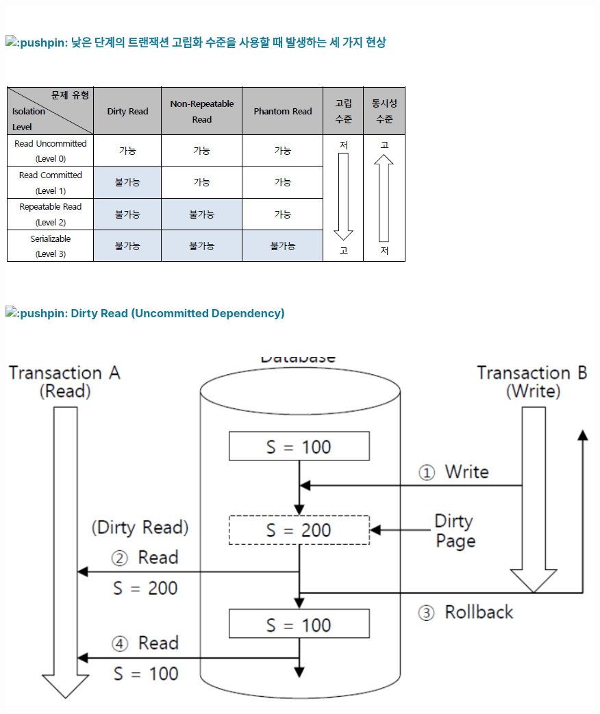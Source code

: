 <br>

<h3 style="color:#107896;  font-weight:bold">
<img class="emoji" title=":pushpin:" alt=":pushpin:" src="https://github.githubassets.com/images/icons/emoji/unicode/1f4cc.png" height="30" width="30"> 낮은 단계의 트랜잭션 고립화 수준을 사용할 때 발생하는 세 가지 현상
</h3>

<br>

![](/images/Interview/post16/2022-01-01-23-24-12.png?style=centerme)

<br>

<h3 style="color:#107896;  font-weight:bold">
<img class="emoji" title=":pushpin:" alt=":pushpin:" src="https://github.githubassets.com/images/icons/emoji/unicode/1f4cc.png" height="30" width="30"> Dirty Read (Uncommitted Dependency)
</h3>

<br>

![](/images/Interview/post16/2022-01-01-23-24-46.png?style=centerme)
